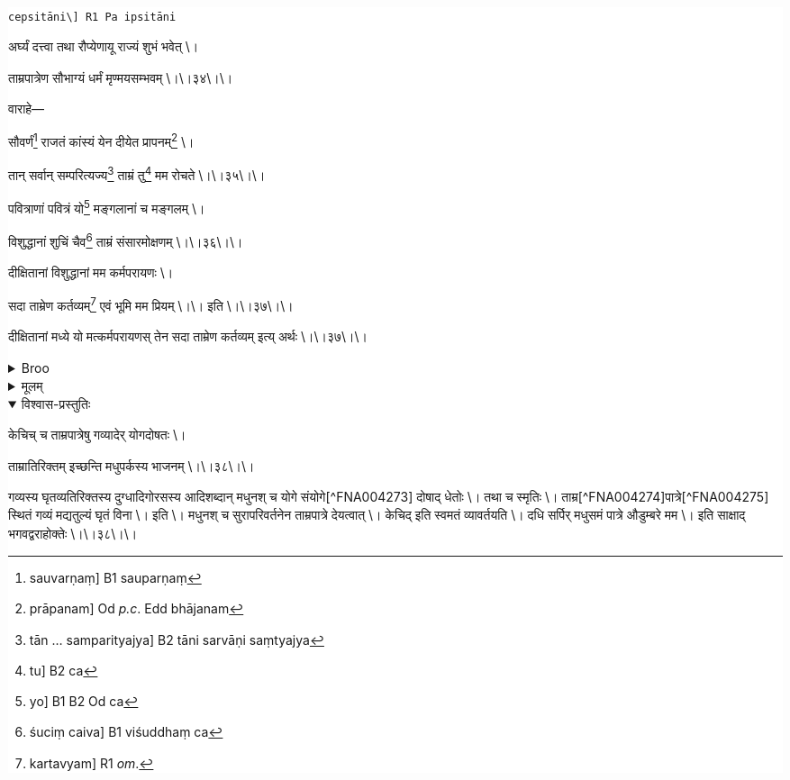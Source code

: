     cepsitāni\] R1 Pa ipsitāni

अर्घ्यं दत्त्वा तथा रौप्येणायू राज्यं शुभं भवेत् \।

ताम्रपात्रेण सौभाग्यं धर्मं मृण्मयसम्भवम् \।\।३४\।\।

वाराहे—

सौवर्णं[^FNA004266] राजतं कांस्यं येन दीयेत प्रापनम्[^FNA004267] \।

[^FNA004266]:

    sauvarṇaṃ\] B1 sauparṇaṃ

[^FNA004267]:

    prāpanam\] Od *p.c*. Edd bhājanam

तान् सर्वान् सम्परित्यज्य[^FNA004268] ताम्रं तु[^FNA004269] मम रोचते \।\।३५\।\।

[^FNA004268]:

    tān … samparityajya\] B2 tāni sarvāṇi saṃtyajya

[^FNA004269]:

    tu\] B2 ca

पवित्राणां पवित्रं यो[^FNA004270] मङ्गलानां च मङ्गलम् \।

[^FNA004270]:

    yo\] B1 B2 Od ca

विशुद्धानां शुचिं चैव[^FNA004271] ताम्रं संसारमोक्षणम् \।\।३६\।\।

[^FNA004271]:

    śuciṃ caiva\] B1 viśuddhaṃ ca

दीक्षितानां विशुद्धानां मम कर्मपरायणः \।

सदा ताम्रेण कर्तव्यम्[^FNA004272] एवं भूमि मम प्रियम् \।\। इति \।\।३७\।\।

[^FNA004272]:

    kartavyam\] R1 *om*.

दीक्षितानां मध्ये यो मत्कर्मपरायणस् तेन सदा ताम्रेण कर्तव्यम् इत्य् अर्थः \।\।३७\।\।
</details>

<details><summary>Broo</summary></details>

<details><summary>मूलम्</summary></details>

<details open><summary>विश्वास-प्रस्तुतिः</summary>

केचिच् च ताम्रपात्रेषु गव्यादेर् योगदोषतः \।

ताम्रातिरिक्तम् इच्छन्ति मधुपर्कस्य भाजनम् \।\।३८\।\।

गव्यस्य घृतव्यतिरिक्तस्य दुग्धादिगोरसस्य आदिशब्दान् मधुनश् च योगे संयोगे[^FNA004273] दोषाद् धेतोः \। तथा च स्मृतिः \। ताम्र[^FNA004274]पात्रे[^FNA004275] स्थितं गव्यं मद्यतुल्यं घृतं विना \। इति \। मधुनश् च सुरापरिवर्तनेन ताम्रपात्रे देयत्वात् \। केचिद् इति स्वमतं व्यावर्तयति \। दधि सर्पिर् मधुसमं पात्रे औडुम्बरे मम \। इति साक्षाद् भगवद्वराहोक्तेः \।\।३८\।\।
